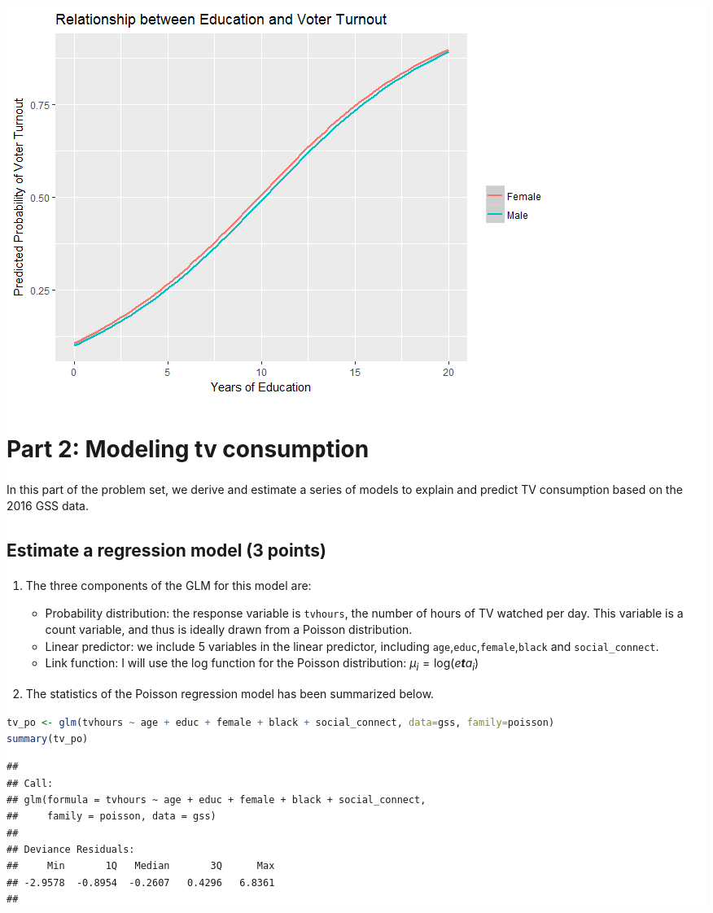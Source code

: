 ![](PS6_files/figure-markdown_github/multiple%20model%20graph-1.png)

Part 2: Modeling tv consumption
===============================

In this part of the problem set, we derive and estimate a series of models to explain and predict TV consumption based on the 2016 GSS data.

Estimate a regression model (3 points)
--------------------------------------

1.  The three components of the GLM for this model are:
    -   Probability distribution: the response variable is `tvhours`, the number of hours of TV watched per day. This variable is a count variable, and thus is ideally drawn from a Poisson distribution.
    -   Linear predictor: we include 5 variables in the linear predictor, including `age`,`educ`,`female`,`black` and `social_connect`.
    -   Link function: I will use the log function for the Poisson distribution:
        *μ*<sub>*i*</sub> = log(*e**t**a*<sub>*i*</sub>)

2.  The statistics of the Poisson regression model has been summarized below.

``` r
tv_po <- glm(tvhours ~ age + educ + female + black + social_connect, data=gss, family=poisson)
summary(tv_po)
```

    ## 
    ## Call:
    ## glm(formula = tvhours ~ age + educ + female + black + social_connect, 
    ##     family = poisson, data = gss)
    ## 
    ## Deviance Residuals: 
    ##     Min       1Q   Median       3Q      Max  
    ## -2.9578  -0.8954  -0.2607   0.4296   6.8361  
    ## 